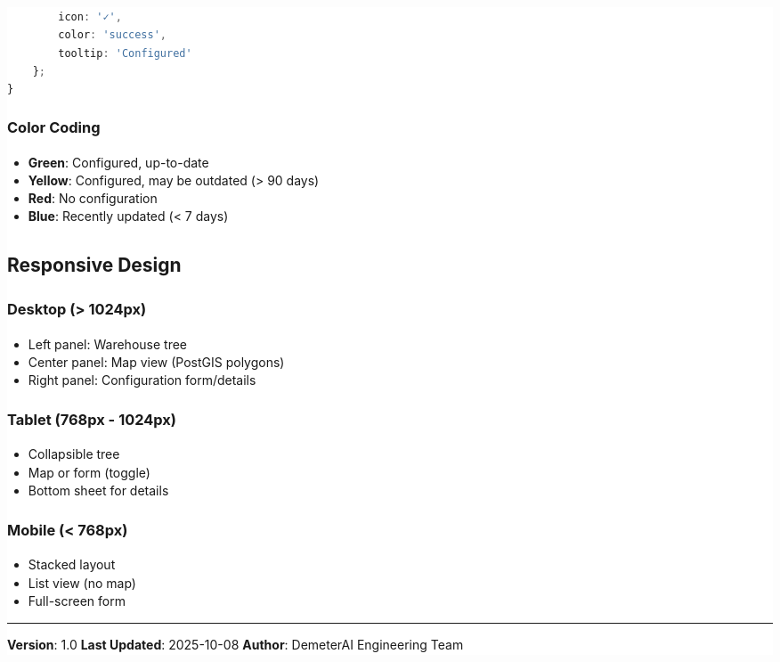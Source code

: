 ```typescript
        icon: '✓',
        color: 'success',
        tooltip: 'Configured'
    };
}
```

### Color Coding

- **Green**: Configured, up-to-date
- **Yellow**: Configured, may be outdated (> 90 days)
- **Red**: No configuration
- **Blue**: Recently updated (< 7 days)

## Responsive Design

### Desktop (> 1024px)
- Left panel: Warehouse tree
- Center panel: Map view (PostGIS polygons)
- Right panel: Configuration form/details

### Tablet (768px - 1024px)
- Collapsible tree
- Map or form (toggle)
- Bottom sheet for details

### Mobile (< 768px)
- Stacked layout
- List view (no map)
- Full-screen form

---

**Version**: 1.0
**Last Updated**: 2025-10-08
**Author**: DemeterAI Engineering Team
